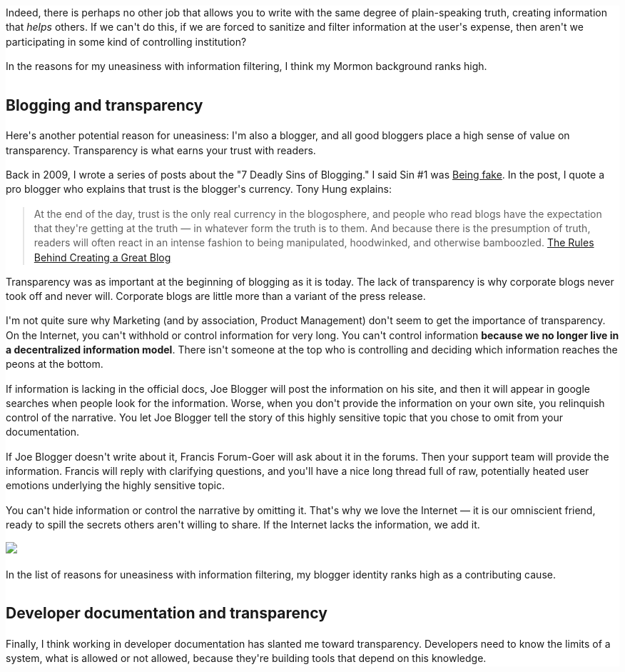 Indeed, there is perhaps no other job that allows you to write with the same degree of plain-speaking truth, creating information that *helps* others. If we can't do this, if we are forced to sanitize and filter information at the user's expense, then aren't we participating in some kind of controlling institution?

In the reasons for my uneasiness with information filtering, I think my Mormon background ranks high.

## Blogging and transparency

Here's another potential reason for uneasiness: I'm also a blogger, and  all good bloggers place a high sense of value on transparency. Transparency is what earns your trust with readers.

Back in 2009, I wrote a series of posts about the "7 Deadly Sins of Blogging." I said Sin #1 was [Being fake](/2009/09/15/seven-deadly-sins-of-blogging-1-being-fake/). In the post, I quote a pro blogger who explains that trust is the blogger's currency. Tony Hung explains:

> At the end of the day, trust is the only real currency in the blogosphere, and people who read blogs have the expectation that they're getting at the truth — in whatever form the truth is to them. And because there is the presumption of truth, readers will often react in an intense fashion to being manipulated, hoodwinked, and otherwise bamboozled. [The Rules Behind Creating a Great Blog](https://problogger.com/the-rules-behind-creating-a-great-blog/)

Transparency was as important at the beginning of blogging as it is today. The lack of transparency is why corporate blogs never took off and never will. Corporate blogs are little more than a variant of the press release.

I'm not quite sure why Marketing (and by association, Product Management) don't seem to get the importance of transparency. On the Internet, you can't withhold or control information for very long. You can't control information **because we no longer live in a decentralized information model**. There isn't someone at the top who is controlling and deciding which information reaches the peons at the bottom.

If information is lacking in the official docs, Joe Blogger will post the information on his site, and then it will appear in google searches when people look for the information. Worse, when you don't provide the information on your own site, you relinquish control of the narrative. You let Joe Blogger tell the story of this highly sensitive topic that you chose to omit from your documentation.

If Joe Blogger doesn't write about it, Francis Forum-Goer will ask about it in the forums. Then your support team will provide the information. Francis will reply with clarifying questions, and you'll have a nice long thread full of raw, potentially heated user emotions underlying the highly sensitive topic.

You can't hide information or control the narrative by omitting it. That's why we love the Internet &mdash; it is our omniscient friend, ready to spill the secrets others aren't willing to share. If the Internet lacks the information, we add it.

<img src="{{site.media}}/decentralized_information-01.svg" />

In the list of reasons for uneasiness with information filtering, my blogger identity ranks high as a contributing cause.

## Developer documentation and transparency

Finally, I think working in developer documentation has slanted me toward transparency. Developers need to know the limits of a system, what is allowed or not allowed, because they're building tools that depend on this knowledge.
